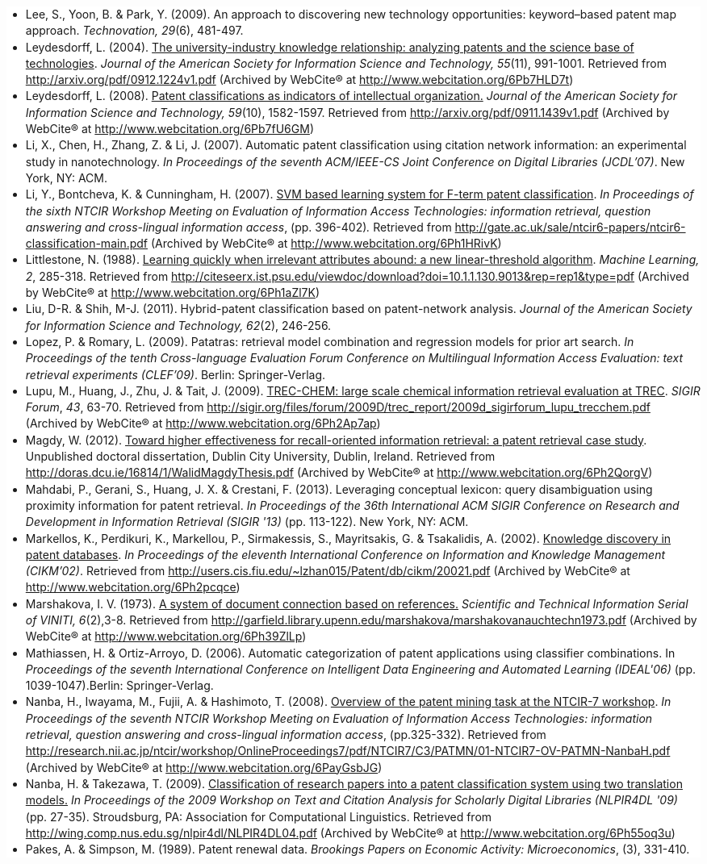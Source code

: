 *   Lee, S., Yoon, B. & Park, Y. (2009). An approach to discovering new technology opportunities: keyword–based patent map approach. _Technovation, 29_(6), 481-497.
*   Leydesdorff, L. (2004). [The university-industry knowledge relationship: analyzing patents and the science base of technologies](http://www.webcitation.org/6Pb7HLD7t). _Journal of the American Society for Information Science and Technology, 55_(11), 991-1001\. Retrieved from http://arxiv.org/pdf/0912.1224v1.pdf (Archived by WebCite® at http://www.webcitation.org/6Pb7HLD7t)
*   Leydesdorff, L. (2008). [Patent classifications as indicators of intellectual organization.](http://www.webcitation.org/6Pb7fU6GM) _Journal of the American Society for Information Science and Technology, 59_(10), 1582-1597\. Retrieved from http://arxiv.org/pdf/0911.1439v1.pdf (Archived by WebCite® at http://www.webcitation.org/6Pb7fU6GM)
*   Li, X., Chen, H., Zhang, Z. & Li, J. (2007). Automatic patent classification using citation network information: an experimental study in nanotechnology. _In Proceedings of the seventh ACM/IEEE-CS Joint Conference on Digital Libraries (JCDL’07)_. New York, NY: ACM.
*   Li, Y., Bontcheva, K. & Cunningham, H. (2007). [SVM based learning system for F-term patent classification](http://www.webcitation.org/6Ph1HRivK). _In Proceedings of the sixth NTCIR Workshop Meeting on Evaluation of Information Access Technologies: information retrieval, question answering and cross-lingual information access_, (pp. 396-402)_._ Retrieved from http://gate.ac.uk/sale/ntcir6-papers/ntcir6-classification-main.pdf (Archived by WebCite® at http://www.webcitation.org/6Ph1HRivK)
*   Littlestone, N. (1988). [Learning quickly when irrelevant attributes abound: a new linear-threshold algorithm](http://www.webcitation.org/6Ph1aZl7K). _Machine Learning, 2_, 285-318\. Retrieved from http://citeseerx.ist.psu.edu/viewdoc/download?doi=10.1.1.130.9013&rep=rep1&type=pdf (Archived by WebCite® at http://www.webcitation.org/6Ph1aZl7K)
*   Liu, D-R. & Shih, M-J. (2011). Hybrid-patent classification based on patent-network analysis. _Journal of the American Society for Information Science and Technology, 62_(2), 246-256.
*   Lopez, P. & Romary, L. (2009). Patatras: retrieval model combination and regression models for prior art search. _In Proceedings of the tenth Cross-language Evaluation Forum Conference on Multilingual Information Access Evaluation: text retrieval experiments (CLEF’09)_. Berlin: Springer-Verlag.
*   Lupu, M., Huang, J., Zhu, J. & Tait, J. (2009). [TREC-CHEM: large scale chemical information retrieval evaluation at TREC](http://www.webcitation.org/6Ph2Ap7ap). _SIGIR Forum_, _43_, 63-70\. Retrieved from http://sigir.org/files/forum/2009D/trec_report/2009d_sigirforum_lupu_trecchem.pdf (Archived by WebCite® at http://www.webcitation.org/6Ph2Ap7ap)
*   Magdy, W. (2012). [Toward higher effectiveness for recall-oriented information retrieval: a patent retrieval case study](http://www.webcitation.org/6Ph2QorgV). Unpublished doctoral dissertation, Dublin City University, Dublin, Ireland. Retrieved from http://doras.dcu.ie/16814/1/WalidMagdyThesis.pdf (Archived by WebCite® at http://www.webcitation.org/6Ph2QorgV)
*   Mahdabi, P., Gerani, S., Huang, J. X. & Crestani, F. (2013). Leveraging conceptual lexicon: query disambiguation using proximity information for patent retrieval. _In Proceedings of the 36th International ACM SIGIR Conference on Research and Development in Information Retrieval (SIGIR '13)_ (pp. 113-122). New York, NY: ACM.
*   Markellos, K., Perdikuri, K., Markellou, P., Sirmakessis, S., Mayritsakis, G. & Tsakalidis, A. (2002). [Knowledge discovery in patent databases](http://www.webcitation.org/6Ph2pcqce). _In Proceedings of the eleventh International Conference on Information and Knowledge Management (CIKM’02)_. Retrieved from http://users.cis.fiu.edu/~lzhan015/Patent/db/cikm/20021.pdf (Archived by WebCite® at http://www.webcitation.org/6Ph2pcqce)
*   Marshakova, I. V. (1973). [A system of document connection based on references.](http://www.webcitation.org/6Ph39ZlLp) _Scientific and Technical Information Serial of VINITI, 6_(2),3-8\. Retrieved from http://garfield.library.upenn.edu/marshakova/marshakovanauchtechn1973.pdf (Archived by WebCite® at http://www.webcitation.org/6Ph39ZlLp)
*   Mathiassen, H. & Ortiz-Arroyo, D. (2006). Automatic categorization of patent applications using classifier combinations. In _Proceedings of the seventh International Conference on Intelligent Data Engineering and Automated Learning (IDEAL'06)_ (pp. 1039-1047).Berlin: Springer-Verlag.
*   Nanba, H., Iwayama, M., Fujii, A. & Hashimoto, T. (2008). [Overview of the patent mining task at the NTCIR-7 workshop](http://www.webcitation.org/6PayGsbJG). _In Proceedings of the seventh NTCIR Workshop Meeting on Evaluation of Information Access Technologies: information retrieval, question answering and cross-lingual information access_, (pp.325-332). Retrieved from http://research.nii.ac.jp/ntcir/workshop/OnlineProceedings7/pdf/NTCIR7/C3/PATMN/01-NTCIR7-OV-PATMN-NanbaH.pdf (Archived by WebCite® at http://www.webcitation.org/6PayGsbJG)
*   Nanba, H. & Takezawa, T. (2009). [Classification of research papers into a patent classification system using two translation models.](http://www.webcitation.org/6Ph55oq3u) _In Proceedings of the 2009 Workshop on Text and Citation Analysis for Scholarly Digital Libraries (NLPIR4DL '09)_ (pp. 27-35). Stroudsburg, PA: Association for Computational Linguistics. Retrieved from http://wing.comp.nus.edu.sg/nlpir4dl/NLPIR4DL04.pdf (Archived by WebCite® at http://www.webcitation.org/6Ph55oq3u)
*   Pakes, A. & Simpson, M. (1989). Patent renewal data. _Brookings Papers on Economic Activity: Microeconomics_, (3), 331-410.